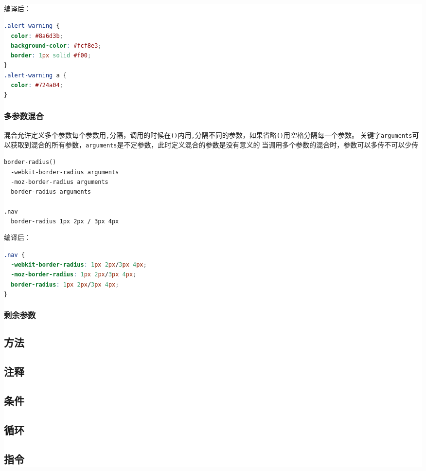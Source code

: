 编译后：
```css
.alert-warning {
  color: #8a6d3b;
  background-color: #fcf8e3;
  border: 1px solid #f00;
}
.alert-warning a {
  color: #724a04;
}
```

### 多参数混合
混合允许定义多个参数每个参数用`,`分隔，调用的时候在`()`内用`,`分隔不同的参数，如果省略`()`用空格分隔每一个参数。
关键字`arguments`可以获取到混合的所有参数，`arguments`是不定参数，此时定义混合的参数是没有意义的
当调用多个参数的混合时，参数可以多传不可以少传
```stylus
border-radius()
  -webkit-border-radius arguments
  -moz-border-radius arguments
  border-radius arguments

.nav
  border-radius 1px 2px / 3px 4px
```

编译后：
```css
.nav {
  -webkit-border-radius: 1px 2px/3px 4px;
  -moz-border-radius: 1px 2px/3px 4px;
  border-radius: 1px 2px/3px 4px;
}
```

### 剩余参数

## 方法

## 注释

## 条件

## 循环

## 指令



